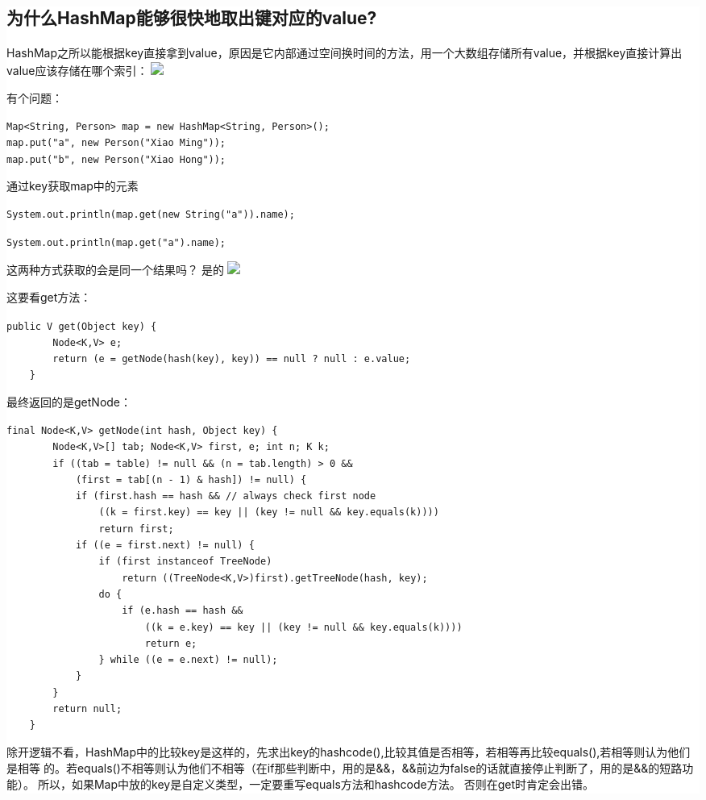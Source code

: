 ## 为什么HashMap能够很快地取出键对应的value?

HashMap之所以能根据key直接拿到value，原因是它内部通过空间换时间的方法，用一个大数组存储所有value，并根据key直接计算出value应该存储在哪个索引：
![](https://upload-images.jianshu.io/upload_images/19092361-830ccc897a286aa9.png?imageMogr2/auto-orient/strip%7CimageView2/2/w/1240)

有个问题：
```
Map<String, Person> map = new HashMap<String, Person>();
map.put("a", new Person("Xiao Ming"));
map.put("b", new Person("Xiao Hong"));
```
通过key获取map中的元素
```
System.out.println(map.get(new String("a")).name);
```

```
System.out.println(map.get("a").name);
```
这两种方式获取的会是同一个结果吗？
是的
![](https://upload-images.jianshu.io/upload_images/19092361-17cdea739356fca8.png?imageMogr2/auto-orient/strip%7CimageView2/2/w/1240)

这要看get方法：

```
public V get(Object key) {
        Node<K,V> e;
        return (e = getNode(hash(key), key)) == null ? null : e.value;
    }
```
最终返回的是getNode：
```
final Node<K,V> getNode(int hash, Object key) {
        Node<K,V>[] tab; Node<K,V> first, e; int n; K k;
        if ((tab = table) != null && (n = tab.length) > 0 &&
            (first = tab[(n - 1) & hash]) != null) {
            if (first.hash == hash && // always check first node
                ((k = first.key) == key || (key != null && key.equals(k))))
                return first;
            if ((e = first.next) != null) {
                if (first instanceof TreeNode)
                    return ((TreeNode<K,V>)first).getTreeNode(hash, key);
                do {
                    if (e.hash == hash &&
                        ((k = e.key) == key || (key != null && key.equals(k))))
                        return e;
                } while ((e = e.next) != null);
            }
        }
        return null;
    }
```
除开逻辑不看，HashMap中的比较key是这样的，先求出key的hashcode(),比较其值是否相等，若相等再比较equals(),若相等则认为他们是相等 的。若equals()不相等则认为他们不相等（在if那些判断中，用的是&&，&&前边为false的话就直接停止判断了，用的是&&的短路功能）。
所以，如果Map中放的key是自定义类型，一定要重写equals方法和hashcode方法。
否则在get时肯定会出错。

